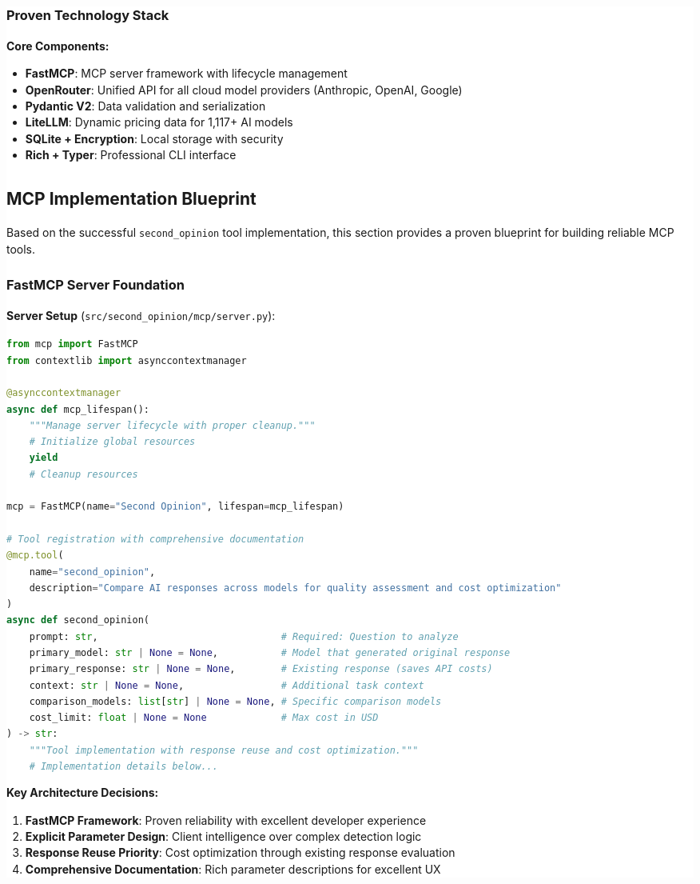 ### Proven Technology Stack

**Core Components:**
- **FastMCP**: MCP server framework with lifecycle management
- **OpenRouter**: Unified API for all cloud model providers (Anthropic, OpenAI, Google)
- **Pydantic V2**: Data validation and serialization
- **LiteLLM**: Dynamic pricing data for 1,117+ AI models
- **SQLite + Encryption**: Local storage with security
- **Rich + Typer**: Professional CLI interface

## MCP Implementation Blueprint

Based on the successful `second_opinion` tool implementation, this section provides a proven blueprint for building reliable MCP tools.

### FastMCP Server Foundation

**Server Setup** (`src/second_opinion/mcp/server.py`):
```python
from mcp import FastMCP
from contextlib import asynccontextmanager

@asynccontextmanager
async def mcp_lifespan():
    """Manage server lifecycle with proper cleanup."""
    # Initialize global resources
    yield
    # Cleanup resources

mcp = FastMCP(name="Second Opinion", lifespan=mcp_lifespan)

# Tool registration with comprehensive documentation
@mcp.tool(
    name="second_opinion",
    description="Compare AI responses across models for quality assessment and cost optimization"
)
async def second_opinion(
    prompt: str,                                # Required: Question to analyze
    primary_model: str | None = None,           # Model that generated original response
    primary_response: str | None = None,        # Existing response (saves API costs)
    context: str | None = None,                 # Additional task context
    comparison_models: list[str] | None = None, # Specific comparison models
    cost_limit: float | None = None             # Max cost in USD
) -> str:
    """Tool implementation with response reuse and cost optimization."""
    # Implementation details below...
```

**Key Architecture Decisions:**
1. **FastMCP Framework**: Proven reliability with excellent developer experience
2. **Explicit Parameter Design**: Client intelligence over complex detection logic
3. **Response Reuse Priority**: Cost optimization through existing response evaluation
4. **Comprehensive Documentation**: Rich parameter descriptions for excellent UX
